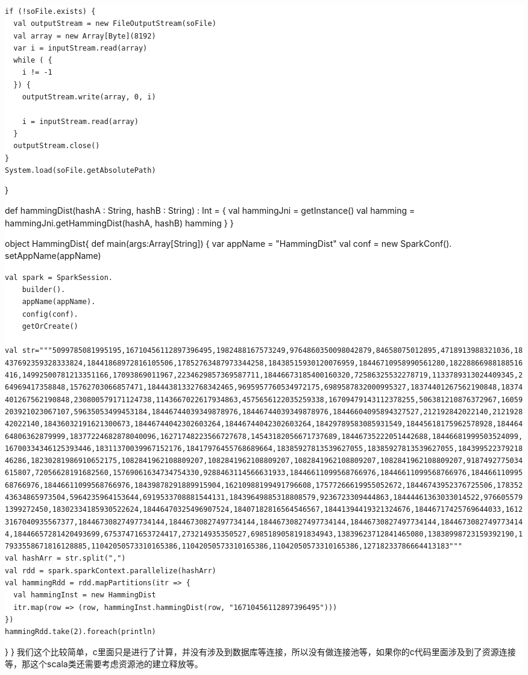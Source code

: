     if (!soFile.exists) {
      val outputStream = new FileOutputStream(soFile)
      val array = new Array[Byte](8192)
      var i = inputStream.read(array)
      while ( {
        i != -1
      }) {
        outputStream.write(array, 0, i)
      
        i = inputStream.read(array)
      }
      outputStream.close()
    }
    System.load(soFile.getAbsolutePath)
  }
  
  def hammingDist(hashA : String, hashB : String) : Int = {
    val hammingJni = getInstance()
    val hamming = hammingJni.getHammingDist(hashA, hashB)
    hamming
  }
}

object HammingDist{
  def main(args:Array[String]) {
    var appName = "HammingDist"
    val conf = new SparkConf().
        setAppName(appName)
  
    val spark = SparkSession.
        builder().
        appName(appName).
        config(conf).
        getOrCreate()
  
    val str="""5099785081995195,16710456112897396495,1982488167573249,9764860350098042879,84658075012895,4718913988321036,18437692359328333824,18441868972816105506,17852763487973344258,18438515930120076959,18446710958990561280,18228866988188516416,14992500781213351166,17093869011967,2234629857369587711,18446673185400160320,72586325532278719,1133789313024409345,264969417358848,15762703066857471,18444381332768342465,9695957760534972175,6989587832000995327,18374401267562190848,18374401267562190848,230800579171124738,1143667022617934863,4575656122035259338,16709479143112378255,506381210876372967,16059203921023067107,59635053499453184,18446744039349878976,18446744039349878976,18446604095894327527,212192842022140,212192842022140,18436032191621300673,18446744042302603264,18446744042302603264,18429789583085931549,18445618175962578928,18446464806362879999,18377224682878040096,16271748223566727678,14543182056671737689,18446735222051442688,18446681999503524099,16700334346125393446,18311370039967152176,18417976455768689664,18385927813539627055,18385927813539627055,18439952237921846286,18230281986910652175,1082841962108809207,1082841962108809207,1082841962108809207,1082841962108809207,9187492775034615807,72056628191682560,15769061634734754330,9288463114566631933,18446611099568766976,18446611099568766976,18446611099568766976,18446611099568766976,18439878291889915904,16210988199491796608,17577266619955052672,18446743952376725506,17835243634865973504,5964235964153644,6919533708881544131,18439649885318808579,9236723309444863,18444461363033014522,9766055791399272450,18302334185930522624,18446470325496907524,18407182816564546567,18441394419321324676,18446717425769644033,16123167040935567377,18446730827497734144,18446730827497734144,18446730827497734144,18446730827497734144,18446730827497734144,18446657281420493699,67537471653724417,273214935350527,6985189058191834943,13839623712841465080,13838998723159392190,17933558671816128885,11042050573310165386,11042050573310165386,11042050573310165386,12718233786664413183"""
    val hashArr = str.split(",")
    val rdd = spark.sparkContext.parallelize(hashArr)
    val hammingRdd = rdd.mapPartitions(itr => {
      val hammingInst = new HammingDist
      itr.map(row => (row, hammingInst.hammingDist(row, "16710456112897396495")))
    })
    hammingRdd.take(2).foreach(println)
  }
}
我们这个比较简单，c里面只是进行了计算，并没有涉及到数据库等连接，所以没有做连接池等，如果你的c代码里面涉及到了资源连接等，那这个scala类还需要考虑资源池的建立释放等。